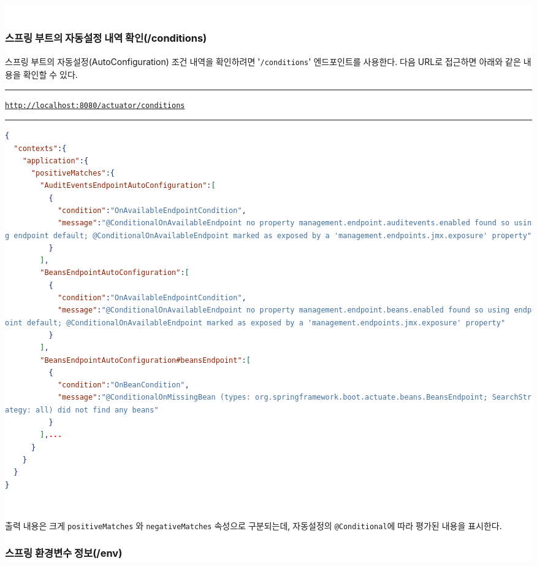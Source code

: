 <br>



### 스프링 부트의 자동설정 내역 확인(/conditions)

스프링 부트의 자동설정(AutoConfiguration) 조건 내역을 확인하려면 '`/conditions`' 엔드포인트를 사용한다. 다음 URL로 접근하면 아래와 같은 내용을 확인할 수 있다.

------

<a href="http://localhost:8080/actuator/conditions">`http://localhost:8080/actuator/conditions`</a>

------

```json
{
  "contexts":{
    "application":{
      "positiveMatches":{
        "AuditEventsEndpointAutoConfiguration":[
          {
            "condition":"OnAvailableEndpointCondition",
            "message":"@ConditionalOnAvailableEndpoint no property management.endpoint.auditevents.enabled found so using endpoint default; @ConditionalOnAvailableEndpoint marked as exposed by a 'management.endpoints.jmx.exposure' property"
          }
        ],
        "BeansEndpointAutoConfiguration":[
          {
            "condition":"OnAvailableEndpointCondition",
            "message":"@ConditionalOnAvailableEndpoint no property management.endpoint.beans.enabled found so using endpoint default; @ConditionalOnAvailableEndpoint marked as exposed by a 'management.endpoints.jmx.exposure' property"
          }
        ],
        "BeansEndpointAutoConfiguration#beansEndpoint":[
          {
            "condition":"OnBeanCondition",
            "message":"@ConditionalOnMissingBean (types: org.springframework.boot.actuate.beans.BeansEndpoint; SearchStrategy: all) did not find any beans"
          }
        ],...
      }
    }
  }
}
```

<br>

출력 내용은 크게 `positiveMatches` 와 `negativeMatches` 속성으로 구분되는데, 자동설정의 `@Conditional`에 따라 평가된 내용을 표시한다.



### 스프링 환경변수 정보(/env)
